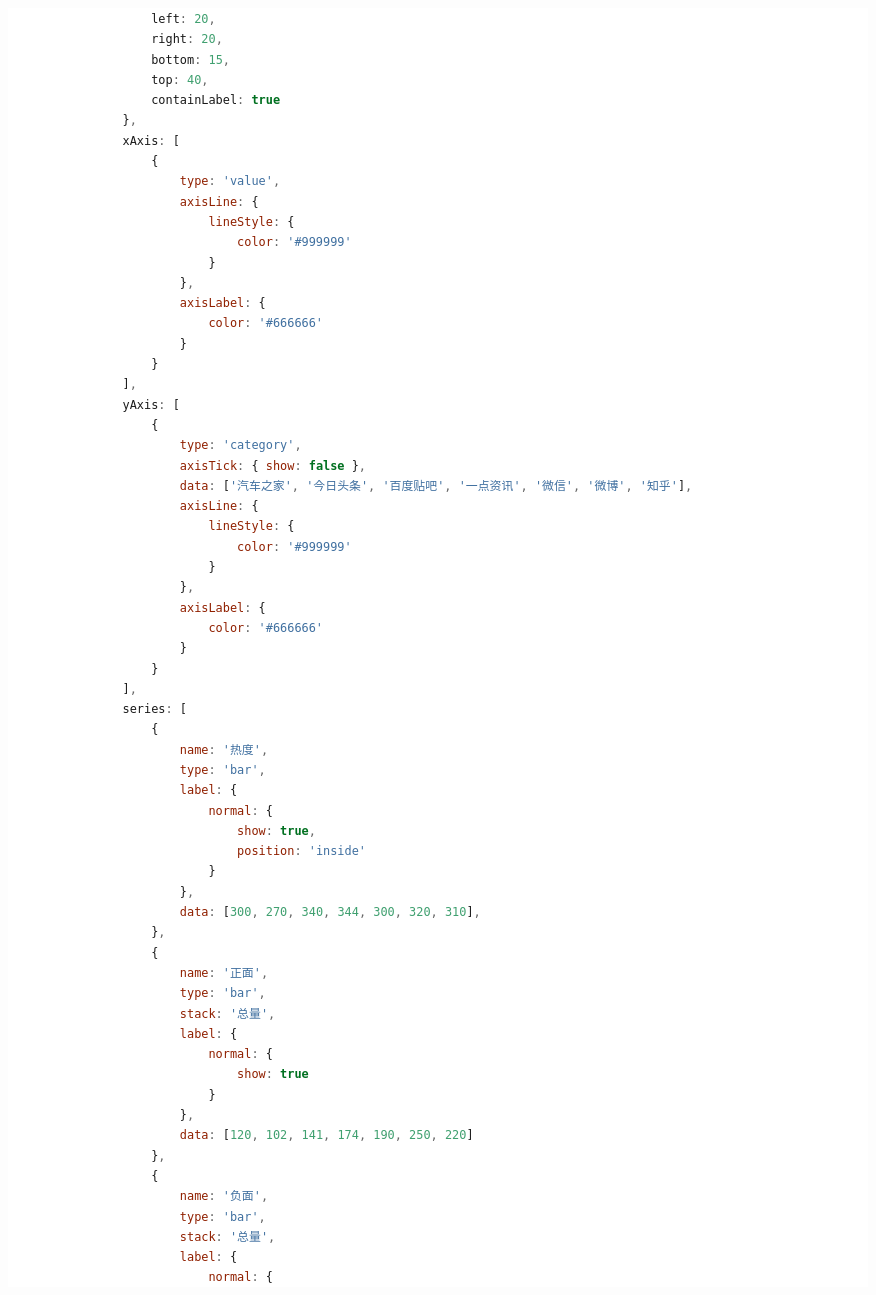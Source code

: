 ```js
					left: 20,
					right: 20,
					bottom: 15,
					top: 40,
					containLabel: true
				},
				xAxis: [
					{
						type: 'value',
						axisLine: {
							lineStyle: {
								color: '#999999'
							}
						},
						axisLabel: {
							color: '#666666'
						}
					}
				],
				yAxis: [
					{
						type: 'category',
						axisTick: { show: false },
						data: ['汽车之家', '今日头条', '百度贴吧', '一点资讯', '微信', '微博', '知乎'],
						axisLine: {
							lineStyle: {
								color: '#999999'
							}
						},
						axisLabel: {
							color: '#666666'
						}
					}
				],
				series: [
					{
						name: '热度',
						type: 'bar',
						label: {
							normal: {
								show: true,
								position: 'inside'
							}
						},
						data: [300, 270, 340, 344, 300, 320, 310],
					},
					{
						name: '正面',
						type: 'bar',
						stack: '总量',
						label: {
							normal: {
								show: true
							}
						},
						data: [120, 102, 141, 174, 190, 250, 220]
					},
					{
						name: '负面',
						type: 'bar',
						stack: '总量',
						label: {
							normal: {
```